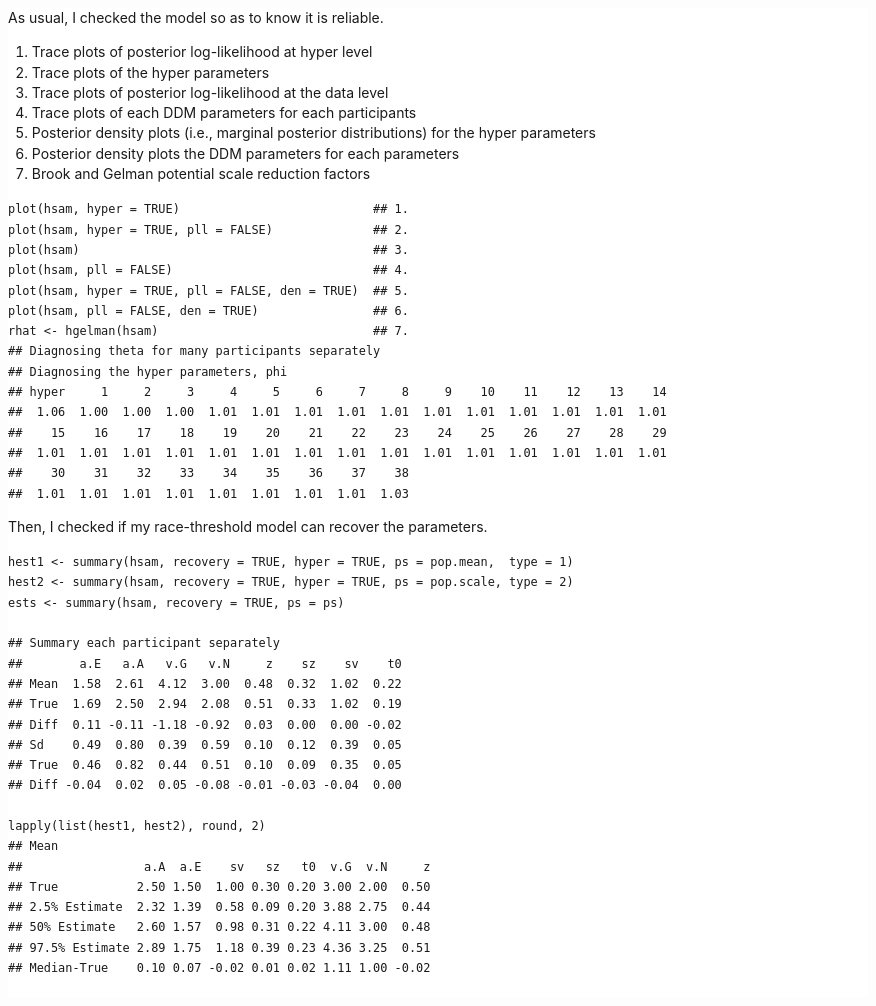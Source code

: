 

As usual, I checked the model so as to know it is reliable.

1. Trace plots of posterior log-likelihood at hyper level
2. Trace plots of the hyper parameters
3. Trace plots of posterior log-likelihood at the data level
4. Trace plots of each DDM parameters for each participants
5. Posterior density plots (i.e., marginal posterior distributions) for the hyper parameters
6. Posterior density plots the DDM parameters for each parameters
7. Brook and Gelman potential scale reduction factors

```
plot(hsam, hyper = TRUE)                           ## 1.
plot(hsam, hyper = TRUE, pll = FALSE)              ## 2.
plot(hsam)                                         ## 3.
plot(hsam, pll = FALSE)                            ## 4.
plot(hsam, hyper = TRUE, pll = FALSE, den = TRUE)  ## 5.
plot(hsam, pll = FALSE, den = TRUE)                ## 6.
rhat <- hgelman(hsam)                              ## 7.
## Diagnosing theta for many participants separately
## Diagnosing the hyper parameters, phi
## hyper     1     2     3     4     5     6     7     8     9    10    11    12    13    14 
##  1.06  1.00  1.00  1.00  1.01  1.01  1.01  1.01  1.01  1.01  1.01  1.01  1.01  1.01  1.01 
##    15    16    17    18    19    20    21    22    23    24    25    26    27    28    29 
##  1.01  1.01  1.01  1.01  1.01  1.01  1.01  1.01  1.01  1.01  1.01  1.01  1.01  1.01  1.01 
##    30    31    32    33    34    35    36    37    38 
##  1.01  1.01  1.01  1.01  1.01  1.01  1.01  1.01  1.03 
```


Then, I checked if my race-threshold model can recover the parameters.

```
hest1 <- summary(hsam, recovery = TRUE, hyper = TRUE, ps = pop.mean,  type = 1)
hest2 <- summary(hsam, recovery = TRUE, hyper = TRUE, ps = pop.scale, type = 2)
ests <- summary(hsam, recovery = TRUE, ps = ps)

## Summary each participant separately
##        a.E   a.A   v.G   v.N     z    sz    sv    t0
## Mean  1.58  2.61  4.12  3.00  0.48  0.32  1.02  0.22
## True  1.69  2.50  2.94  2.08  0.51  0.33  1.02  0.19
## Diff  0.11 -0.11 -1.18 -0.92  0.03  0.00  0.00 -0.02
## Sd    0.49  0.80  0.39  0.59  0.10  0.12  0.39  0.05
## True  0.46  0.82  0.44  0.51  0.10  0.09  0.35  0.05
## Diff -0.04  0.02  0.05 -0.08 -0.01 -0.03 -0.04  0.00

lapply(list(hest1, hest2), round, 2)
## Mean
##                 a.A  a.E    sv   sz   t0  v.G  v.N     z
## True           2.50 1.50  1.00 0.30 0.20 3.00 2.00  0.50
## 2.5% Estimate  2.32 1.39  0.58 0.09 0.20 3.88 2.75  0.44
## 50% Estimate   2.60 1.57  0.98 0.31 0.22 4.11 3.00  0.48
## 97.5% Estimate 2.89 1.75  1.18 0.39 0.23 4.36 3.25  0.51
## Median-True    0.10 0.07 -0.02 0.01 0.02 1.11 1.00 -0.02


```
